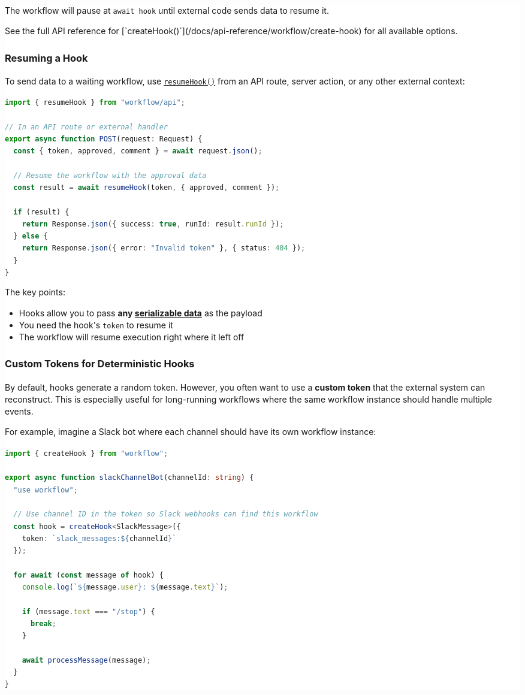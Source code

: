 The workflow will pause at `await hook` until external code sends data to resume it.

<Callout type="info">
  See the full API reference for [`createHook()`](/docs/api-reference/workflow/create-hook) for all available options.
</Callout>

### Resuming a Hook

To send data to a waiting workflow, use [`resumeHook()`](/docs/api-reference/workflow-api/resume-hook) from an API route, server action, or any other external context:

```typescript lineNumbers
import { resumeHook } from "workflow/api";

// In an API route or external handler
export async function POST(request: Request) {
  const { token, approved, comment } = await request.json();

  // Resume the workflow with the approval data
  const result = await resumeHook(token, { approved, comment });

  if (result) {
    return Response.json({ success: true, runId: result.runId });
  } else {
    return Response.json({ error: "Invalid token" }, { status: 404 });
  }
}
```

The key points:

* Hooks allow you to pass **any [serializable data](/docs/foundations/serialization)** as the payload
* You need the hook's `token` to resume it
* The workflow will resume execution right where it left off

### Custom Tokens for Deterministic Hooks

By default, hooks generate a random token. However, you often want to use a **custom token** that the external system can reconstruct. This is especially useful for long-running workflows where the same workflow instance should handle multiple events.

For example, imagine a Slack bot where each channel should have its own workflow instance:

```typescript lineNumbers
import { createHook } from "workflow";

export async function slackChannelBot(channelId: string) {
  "use workflow";

  // Use channel ID in the token so Slack webhooks can find this workflow
  const hook = createHook<SlackMessage>({
    token: `slack_messages:${channelId}`
  });

  for await (const message of hook) {
    console.log(`${message.user}: ${message.text}`);

    if (message.text === "/stop") {
      break;
    }

    await processMessage(message);
  }
}

```